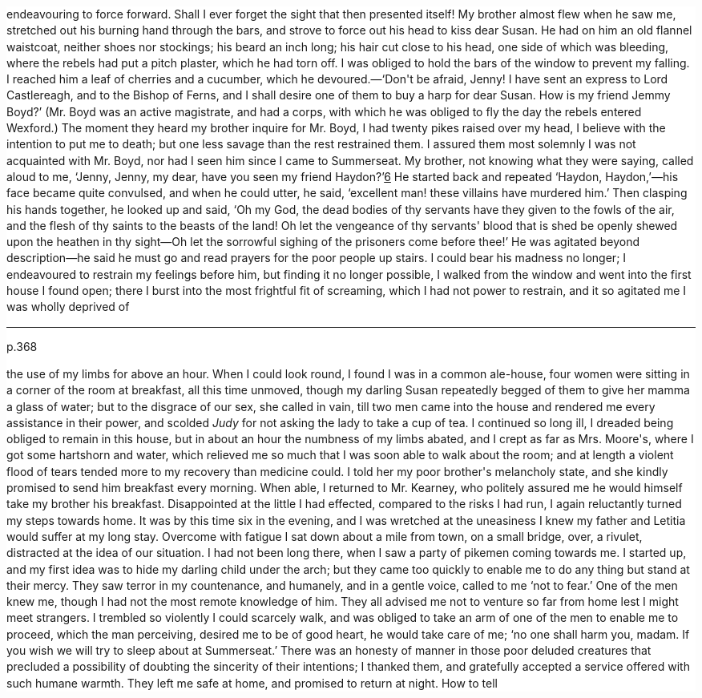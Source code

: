 




endeavouring to force forward. Shall I ever forget the sight that then presented itself! My brother almost flew when he saw me, stretched out his burning hand through the bars, and strove to force out his head to kiss dear Susan. He had on him an old flannel waistcoat, neither shoes nor stockings; his beard an inch long; his hair cut close to his head, one side of which was bleeding, where the rebels had put a pitch plaster, which he had torn off. I was obliged to hold the bars of the window to prevent my falling. I reached him a leaf of cherries and a cucumber, which he devoured.—‘Don't be afraid, Jenny! I have sent an express to Lord Castlereagh, and to the Bishop of Ferns, and I shall desire one of them to buy a harp for dear Susan. How is my friend Jemmy Boyd?’ (Mr. Boyd was an active magistrate, and had a corps, with which he was obliged to fly the day the rebels entered Wexford.) The moment they heard my brother inquire for Mr. Boyd, I had twenty pikes raised over my head, I believe with the intention to put me to death; but one less savage than the rest restrained them. I assured them most solemnly I was not acquainted with Mr. Boyd, nor had I seen him since I came to Summerseat. My brother, not knowing what they were saying, called aloud to me, ‘Jenny, Jenny, my dear, have you seen my friend Haydon?’[6](javascript:footNote('E790001/note006.html')) He started back and repeated ‘Haydon, Haydon,’—his face became quite convulsed, and when he could utter, he said, ‘excellent man! these villains have murdered him.’ Then clasping his hands together, he looked up and said, ‘Oh my God, the dead bodies of thy servants have they given to the fowls of the air, and the flesh of thy saints to the beasts of the land! Oh let the vengeance of thy servants' blood that is shed be openly shewed upon the heathen in thy sight—Oh let the sorrowful sighing of the prisoners come before thee!’ He was agitated beyond description—he said he must go and read prayers for the poor people up stairs. I could bear his madness no longer; I endeavoured to restrain my feelings before him, but finding it no longer possible, I walked from the window and went into the first house I found open; there I burst into the most frightful fit of screaming, which I had not power to restrain, and it so agitated me I was wholly deprived of 





---

p.368






the use of my limbs for above an hour. When I could look round, I found I was in a common ale-house, four women were sitting in a corner of the room at breakfast, all this time unmoved, though my darling Susan repeatedly begged of them to give her mamma a glass of water; but to the disgrace of our sex, she called in vain, till two men came into the house and rendered me every assistance in their power, and scolded *Judy* for not asking the lady to take a cup of tea. I continued so long ill, I dreaded being obliged to remain in this house, but in about an hour the numbness of my limbs abated, and I crept as far as Mrs. Moore's, where I got some hartshorn and water, which relieved me so much that I was soon able to walk about the room; and at length a violent flood of tears tended more to my recovery than medicine could. I told her my poor brother's melancholy state, and she kindly promised to send him breakfast every morning. When able, I returned to Mr. Kearney, who politely assured me he would himself take my brother his breakfast. Disappointed at the little I had effected, compared to the risks I had run, I again reluctantly turned my steps towards home. It was by this time six in the evening, and I was wretched at the uneasiness I knew my father and Letitia would suffer at my long stay. Overcome with fatigue I sat down about a mile from town, on a small bridge, over, a rivulet, distracted at the idea of our situation. I had not been long there, when I saw a party of pikemen coming towards me. I started up, and my first idea was to hide my darling child under the arch; but they came too quickly to enable me to do any thing but stand at their mercy. They saw terror in my countenance, and humanely, and in a gentle voice, called to me ‘not to fear.’ One of the men knew me, though I had not the most remote knowledge of him. They all advised me not to venture so far from home lest I might meet strangers. I trembled so violently I could scarcely walk, and was obliged to take an arm of one of the men to enable me to proceed, which the man perceiving, desired me to be of good heart, he would take care of me; ‘no one shall harm you, madam. If you wish we will try to sleep about at Summerseat.’ There was an honesty of manner in those poor deluded creatures that precluded a possibility of doubting the sincerity of their intentions; I thanked them, and gratefully accepted a service offered with such humane warmth. They left me safe at home, and promised to return at night. How to tell 
